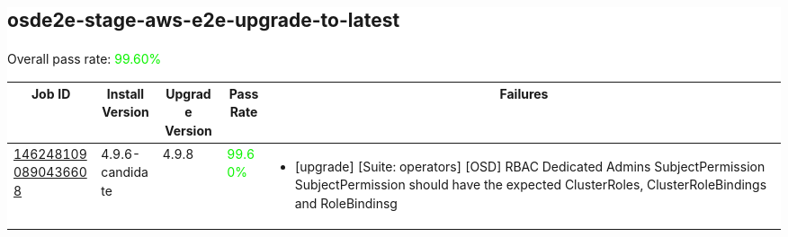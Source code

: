 ## osde2e-stage-aws-e2e-upgrade-to-latest

Overall pass rate: <span style="color:#0bf400;">99.60%</span>

| Job ID | Install Version | Upgrade Version | Pass Rate | Failures |
|--------|-----------------|-----------------|-----------|----------|
[1462481090890436608](https://prow.ci.openshift.org/view/gs/origin-ci-test/logs/osde2e-stage-aws-e2e-upgrade-to-latest/1462481090890436608) | 4.9.6-candidate | 4.9.8 | <span style="color:#0bf400;">99.60%</span>|<ul><li>[upgrade] [Suite: operators] [OSD] RBAC Dedicated Admins SubjectPermission SubjectPermission should have the expected ClusterRoles, ClusterRoleBindings and RoleBindinsg</li></ul>




